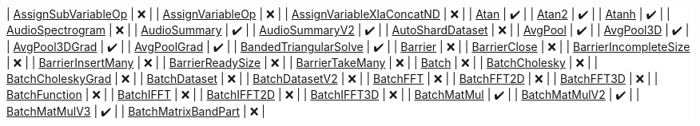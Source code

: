 | <a id=AssignSubVariableOp href="/tf/raw_ops/AssignSubVariableOp.md">AssignSubVariableOp</a> | ❌ |
| <a id=AssignVariableOp href="/tf/raw_ops/AssignVariableOp.md">AssignVariableOp</a> | ❌ |
| <a id=AssignVariableXlaConcatND href="/tf/raw_ops/AssignVariableXlaConcatND.md">AssignVariableXlaConcatND</a> | ❌ |
| <a id=Atan href="/tf/raw_ops/Atan.md">Atan</a> | ✔️ |
| <a id=Atan2 href="/tf/raw_ops/Atan2.md">Atan2</a> | ✔️ |
| <a id=Atanh href="/tf/raw_ops/Atanh.md">Atanh</a> | ✔️ |
| <a id=AudioSpectrogram href="/tf/raw_ops/AudioSpectrogram.md">AudioSpectrogram</a> | ❌ |
| <a id=AudioSummary href="/tf/raw_ops/AudioSummary.md">AudioSummary</a> | ✔️ |
| <a id=AudioSummaryV2 href="/tf/raw_ops/AudioSummaryV2.md">AudioSummaryV2</a> | ✔️ |
| <a id=AutoShardDataset href="/tf/raw_ops/AutoShardDataset.md">AutoShardDataset</a> | ❌ |
| <a id=AvgPool href="/tf/raw_ops/AvgPool.md">AvgPool</a> | ✔️ |
| <a id=AvgPool3D href="/tf/raw_ops/AvgPool3D.md">AvgPool3D</a> | ✔️ |
| <a id=AvgPool3DGrad href="/tf/raw_ops/AvgPool3DGrad.md">AvgPool3DGrad</a> | ✔️ |
| <a id=AvgPoolGrad href="/tf/raw_ops/AvgPoolGrad.md">AvgPoolGrad</a> | ✔️ |
| <a id=BandedTriangularSolve href="/tf/raw_ops/BandedTriangularSolve.md">BandedTriangularSolve</a> | ✔️ |
| <a id=Barrier href="/tf/raw_ops/Barrier.md">Barrier</a> | ❌ |
| <a id=BarrierClose href="/tf/raw_ops/BarrierClose.md">BarrierClose</a> | ❌ |
| <a id=BarrierIncompleteSize href="/tf/raw_ops/BarrierIncompleteSize.md">BarrierIncompleteSize</a> | ❌ |
| <a id=BarrierInsertMany href="/tf/raw_ops/BarrierInsertMany.md">BarrierInsertMany</a> | ❌ |
| <a id=BarrierReadySize href="/tf/raw_ops/BarrierReadySize.md">BarrierReadySize</a> | ❌ |
| <a id=BarrierTakeMany href="/tf/raw_ops/BarrierTakeMany.md">BarrierTakeMany</a> | ❌ |
| <a id=Batch href="/tf/raw_ops/Batch.md">Batch</a> | ❌ |
| <a id=BatchCholesky href="/tf/raw_ops/BatchCholesky.md">BatchCholesky</a> | ❌ |
| <a id=BatchCholeskyGrad href="/tf/raw_ops/BatchCholeskyGrad.md">BatchCholeskyGrad</a> | ❌ |
| <a id=BatchDataset href="/tf/raw_ops/BatchDataset.md">BatchDataset</a> | ❌ |
| <a id=BatchDatasetV2 href="/tf/raw_ops/BatchDatasetV2.md">BatchDatasetV2</a> | ❌ |
| <a id=BatchFFT href="/tf/raw_ops/BatchFFT.md">BatchFFT</a> | ❌ |
| <a id=BatchFFT2D href="/tf/raw_ops/BatchFFT2D.md">BatchFFT2D</a> | ❌ |
| <a id=BatchFFT3D href="/tf/raw_ops/BatchFFT3D.md">BatchFFT3D</a> | ❌ |
| <a id=BatchFunction href="/tf/raw_ops/BatchFunction.md">BatchFunction</a> | ❌ |
| <a id=BatchIFFT href="/tf/raw_ops/BatchIFFT.md">BatchIFFT</a> | ❌ |
| <a id=BatchIFFT2D href="/tf/raw_ops/BatchIFFT2D.md">BatchIFFT2D</a> | ❌ |
| <a id=BatchIFFT3D href="/tf/raw_ops/BatchIFFT3D.md">BatchIFFT3D</a> | ❌ |
| <a id=BatchMatMul href="/tf/raw_ops/BatchMatMul.md">BatchMatMul</a> | ✔️ |
| <a id=BatchMatMulV2 href="/tf/raw_ops/BatchMatMulV2.md">BatchMatMulV2</a> | ✔️ |
| <a id=BatchMatMulV3 href="/tf/raw_ops/BatchMatMulV3.md">BatchMatMulV3</a> | ✔️ |
| <a id=BatchMatrixBandPart href="/tf/raw_ops/BatchMatrixBandPart.md">BatchMatrixBandPart</a> | ❌ |